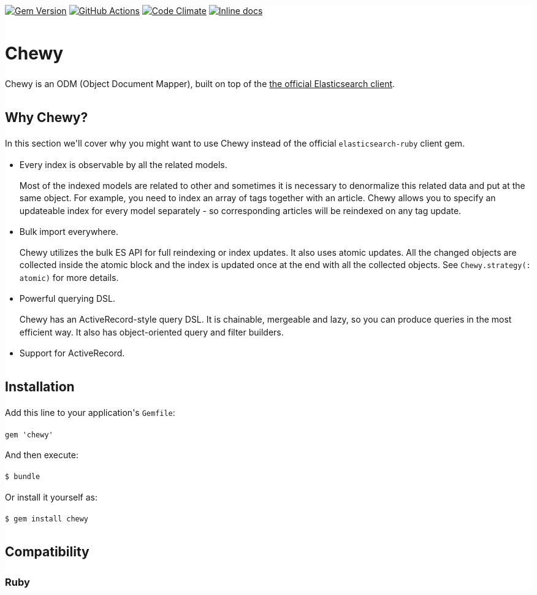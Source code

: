 [![Gem Version](https://badge.fury.io/rb/chewy.svg)](http://badge.fury.io/rb/chewy)
[![GitHub Actions](https://github.com/toptal/chewy/actions/workflows/ruby.yml/badge.svg)](https://github.com/toptal/chewy/actions/workflows/ruby.yml)
[![Code Climate](https://codeclimate.com/github/toptal/chewy.svg)](https://codeclimate.com/github/toptal/chewy)
[![Inline docs](http://inch-ci.org/github/toptal/chewy.svg?branch=master)](http://inch-ci.org/github/toptal/chewy)

# Chewy

Chewy is an ODM (Object Document Mapper), built on top of the [the official Elasticsearch client](https://github.com/elastic/elasticsearch-ruby).

## Why Chewy?

In this section we'll cover why you might want to use Chewy instead of the official `elasticsearch-ruby` client gem.

* Every index is observable by all the related models.

  Most of the indexed models are related to other and sometimes it is necessary to denormalize this related data and put at the same object. For example, you need to index an array of tags together with an article. Chewy allows you to specify an updateable index for every model separately - so corresponding articles will be reindexed on any tag update.

* Bulk import everywhere.

  Chewy utilizes the bulk ES API for full reindexing or index updates. It also uses atomic updates. All the changed objects are collected inside the atomic block and the index is updated once at the end with all the collected objects. See `Chewy.strategy(:atomic)` for more details.

* Powerful querying DSL.

  Chewy has an ActiveRecord-style query DSL. It is chainable, mergeable and lazy, so you can produce queries in the most efficient way. It also has object-oriented query and filter builders.

* Support for ActiveRecord.

## Installation

Add this line to your application's `Gemfile`:

    gem 'chewy'

And then execute:

    $ bundle

Or install it yourself as:

    $ gem install chewy

## Compatibility

### Ruby
